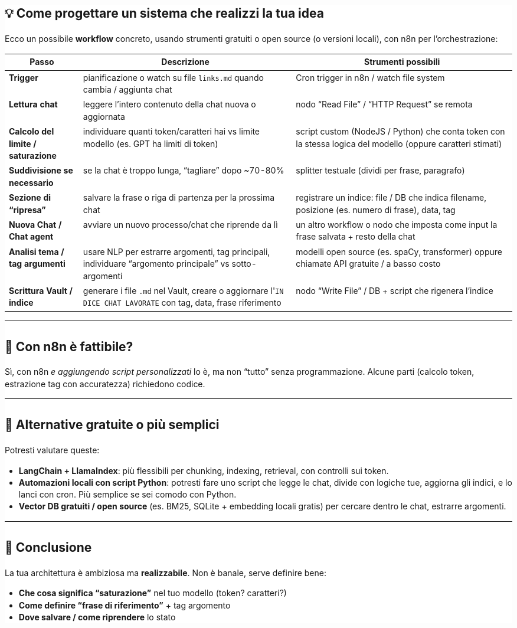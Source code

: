 
## 💡 Come progettare un sistema che realizzi la tua idea

Ecco un possibile **workflow** concreto, usando strumenti gratuiti o open source (o versioni locali), con n8n per l’orchestrazione:

| Passo | Descrizione | Strumenti possibili |
|---|---|---|
| **Trigger** | pianificazione o watch su file `links.md` quando cambia / aggiunta chat | Cron trigger in n8n / watch file system |
| **Lettura chat** | leggere l’intero contenuto della chat nuova o aggiornata | nodo “Read File” / “HTTP Request” se remota |
| **Calcolo del limite / saturazione** | individuare quanti token/caratteri hai vs limite modello (es. GPT ha limiti di token) | script custom (NodeJS / Python) che conta token con la stessa logica del modello (oppure caratteri stimati) |
| **Suddivisione se necessario** | se la chat è troppo lunga, “tagliare” dopo ~70-80% | splitter testuale (dividi per frase, paragrafo) |
| **Sezione di “ripresa”** | salvare la frase o riga di partenza per la prossima chat | registrare un indice: file / DB che indica filename, posizione (es. numero di frase), data, tag |
| **Nuova Chat / Chat agent** | avviare un nuovo processo/chat che riprende da lì | un altro workflow o nodo che imposta come input la frase salvata + resto della chat |
| **Analisi tema / tag argumenti** | usare NLP per estrarre argomenti, tag principali, individuare “argomento principale” vs sotto-argomenti | modelli open source (es. spaCy, transformer) oppure chiamate API gratuite / a basso costo |
| **Scrittura Vault / indice** | generare i file `.md` nel Vault, creare o aggiornare l'`INDICE CHAT LAVORATE` con tag, data, frase riferimento | nodo “Write File” / DB + script che rigenera l’indice |

---

## 🔧 Con n8n è fattibile?

Sì, con n8n *e aggiungendo script personalizzati* lo è, ma non “tutto” senza programmazione. Alcune parti (calcolo token, estrazione tag con accuratezza) richiedono codice.  

---

## 🔄 Alternative gratuite o più semplici

Potresti valutare queste:

- **LangChain + LlamaIndex**: più flessibili per chunking, indexing, retrieval, con controlli sui token.  
- **Automazioni locali con script Python**: potresti fare uno script che legge le chat, divide con logiche tue, aggiorna gli indici, e lo lanci con cron. Più semplice se sei comodo con Python.  
- **Vector DB gratuiti / open source** (es. BM25, SQLite + embedding locali gratis) per cercare dentro le chat, estrarre argomenti.  

---

## 🎯 Conclusione

La tua architettura è ambiziosa ma **realizzabile**. Non è banale, serve definire bene:

- **Che cosa significa “saturazione”** nel tuo modello (token? caratteri?)  
- **Come definire “frase di riferimento”** + tag argomento  
- **Dove salvare / come riprendere** lo stato
